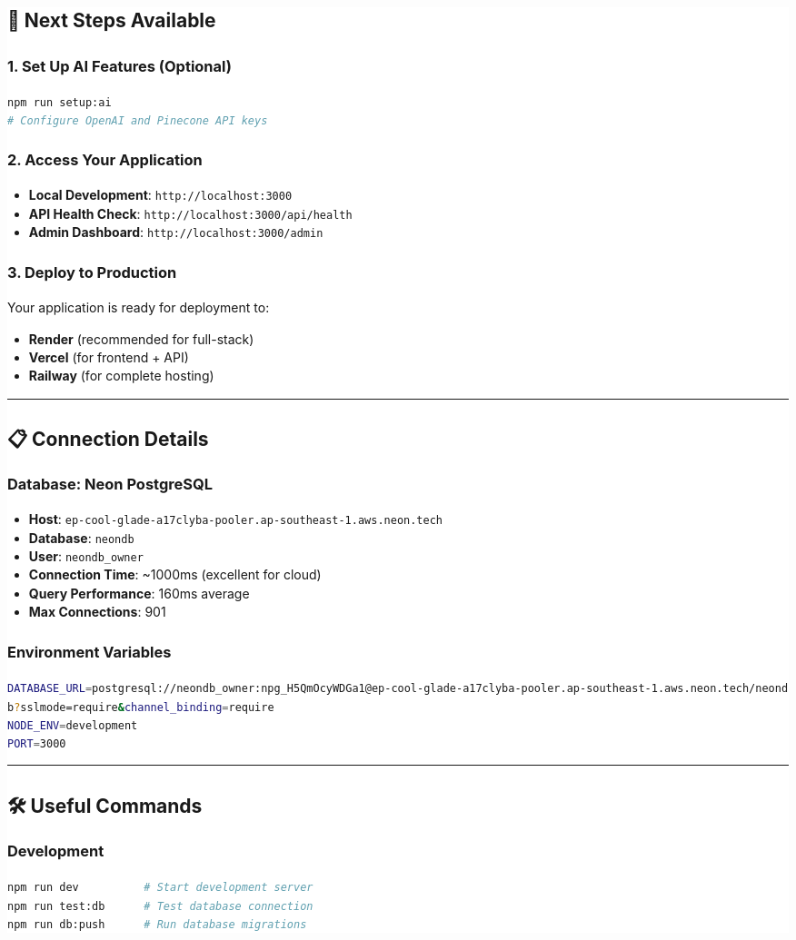 
## 🎯 **Next Steps Available**

### **1. Set Up AI Features (Optional)**
```bash
npm run setup:ai
# Configure OpenAI and Pinecone API keys
```

### **2. Access Your Application**
- **Local Development**: `http://localhost:3000`
- **API Health Check**: `http://localhost:3000/api/health`
- **Admin Dashboard**: `http://localhost:3000/admin`

### **3. Deploy to Production**
Your application is ready for deployment to:
- **Render** (recommended for full-stack)
- **Vercel** (for frontend + API)
- **Railway** (for complete hosting)

---

## 📋 **Connection Details**

### **Database: Neon PostgreSQL**
- **Host**: `ep-cool-glade-a17clyba-pooler.ap-southeast-1.aws.neon.tech`
- **Database**: `neondb`
- **User**: `neondb_owner`
- **Connection Time**: ~1000ms (excellent for cloud)
- **Query Performance**: 160ms average
- **Max Connections**: 901

### **Environment Variables**
```bash
DATABASE_URL=postgresql://neondb_owner:npg_H5QmOcyWDGa1@ep-cool-glade-a17clyba-pooler.ap-southeast-1.aws.neon.tech/neondb?sslmode=require&channel_binding=require
NODE_ENV=development
PORT=3000
```

---

## 🛠️ **Useful Commands**

### **Development**
```bash
npm run dev          # Start development server
npm run test:db      # Test database connection
npm run db:push      # Run database migrations
```
